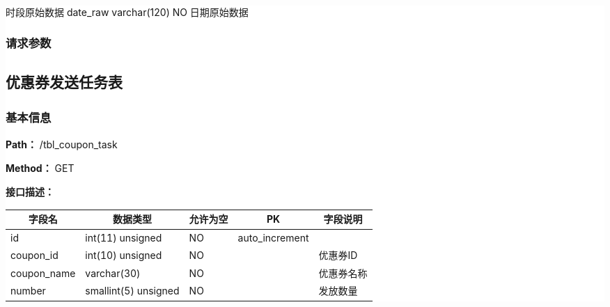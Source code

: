 <td></td>
<td>时段原始数据</td>
</tr>
<tr>
<td>date_raw</td>
<td>varchar(120)</td>
<td>NO</td>
<td></td>
<td>日期原始数据</td>
</tr>
</tbody>
</table>


### 请求参数

## 优惠券发送任务表
<a id=优惠券发送任务表> </a>
### 基本信息

**Path：** /tbl_coupon_task

**Method：** GET

**接口描述：**
<table>
<thead>
<tr>
<th>字段名</th>
<th>数据类型</th>
<th>允许为空</th>
<th>PK</th>
<th>字段说明</th>
</tr>
</thead>
<tbody>
<tr>
<td>id</td>
<td>int(11) unsigned</td>
<td>NO</td>
<td>auto_increment</td>
<td></td>
</tr>
<tr>
<td>coupon_id</td>
<td>int(10) unsigned</td>
<td>NO</td>
<td></td>
<td>优惠券ID</td>
</tr>
<tr>
<td>coupon_name</td>
<td>varchar(30)</td>
<td>NO</td>
<td></td>
<td>优惠券名称</td>
</tr>
<tr>
<td>number</td>
<td>smallint(5) unsigned</td>
<td>NO</td>
<td></td>
<td>发放数量</td>
</tr>